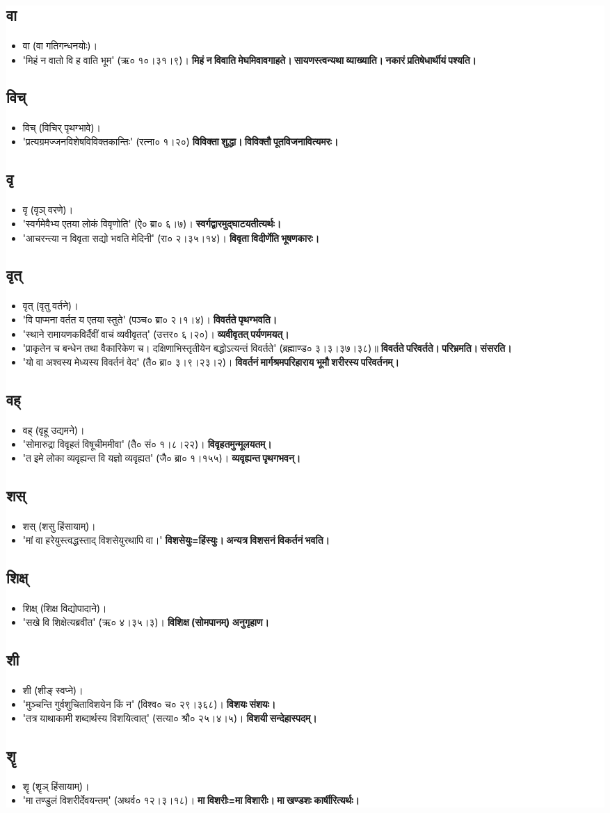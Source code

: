 ## वा
- वा (वा गतिगन्धनयोः)।
- 'मिहं न वातो वि ह वाति भूम' (ऋ० १०।३१।९)। **मिहं न विवाति मेघमिवावगाहते। सायणस्त्वन्यथा व्याख्याति। नकारं प्रतिषेधार्थीयं पश्यति।**

## विच्
- विच् (विचिर् पृथग्भावे)।
- 'प्रत्यग्रमज्जनविशेषविविक्तकान्तिः' (रत्ना० १।२०) **विविक्ता शुद्धा। विविक्तौ पूतविजनावित्यमरः।**

## वृ
- वृ (वृञ् वरणे)।
- 'स्वर्गमेवैभ्य एतया लोकं विवृणोति' (ऐ० ब्रा० ६।७)। **स्वर्गद्वारमुद्घाटयतीत्यर्थः।**
- 'आचरन्त्या न विवृता सद्यो भवति मेदिनी' (रा० २।३५।१४)। **विवृता विदीर्णेति भूषणकारः।**

## वृत्
- वृत् (वृतु वर्तने)।
- 'वि पाप्मना वर्तत य एतया स्तुते' (पञ्च० ब्रा० २।१।४)। **विवर्तते पृथग्भवति।**
- 'स्थाने रामायणकविर्दैवीं वाचं व्यवीवृतत्' (उत्तर० ६।२०)। **व्यवीवृतत् पर्यणमयत्।**
- 'प्राकृतेन च बन्धेन तथा वैकारिकेण च। दक्षिणाभिस्तृतीयेन बद्धोऽत्यन्तं विवर्तते' (ब्रह्माण्ड० ३।३।३७।३८)॥ **विवर्तते परिवर्तते। परिभ्रमति। संसरति।**
- 'यो वा अश्वस्य मेध्यस्य विवर्तनं वेद' (तै० ब्रा० ३।९।२३।२)। **विवर्तनं मार्गश्रमपरिहाराय भूमौ शरीरस्य परिवर्तनम्।**

## वह्
- वह् (वृहू उद्यमने)।
- 'सोमारुद्रा विवृहतं विषूचीममीवा' (तै० सं० १।८।२२)। **विवृहतमुन्मूलयतम्।**
- 'त इमे लोका व्यवृह्यन्त वि यज्ञो व्यवृह्यत' (जै० ब्रा० १।१५५)। **व्यवृह्यन्त पृथगभवन्।**

## शस्
- शस् (शसु हिंसायाम्)।
- 'मां वा हरेयुस्त्वद्धस्ताद् विशसेयुरथापि वा।' **विशसेयुः=हिंस्युः। अन्यत्र विशसनं विकर्तनं भवति।**

## शिक्ष्
- शिक्ष् (शिक्ष विद्योपादाने)।
- 'सखे वि शिक्षेत्यब्रवीत' (ऋ० ४।३५।३)। **विशिक्ष (सोमपानम्) अनुगृहाण।**

## शी
- शी (शीङ् स्वप्ने)।
- 'मुञ्चन्ति गुर्वशुचिताविशयेन किं न' (विश्व० च० २९।३६८)। **विशयः संशयः।**
- 'तत्र याथाकामी शब्दार्थस्य विशयित्वात्' (सत्या० श्रौ० २५।४।५)। **विशयी सन्देहास्पदम्।**

## शॄ
- शॄ (शॄञ् हिंसायाम्)।
- 'मा तण्डुलं विशरीर्देवयन्तम्' (अथर्व० १२।३।१८)। **मा विशरीः=मा विशारीः। मा खण्डशः कार्षीरित्यर्थः।**
